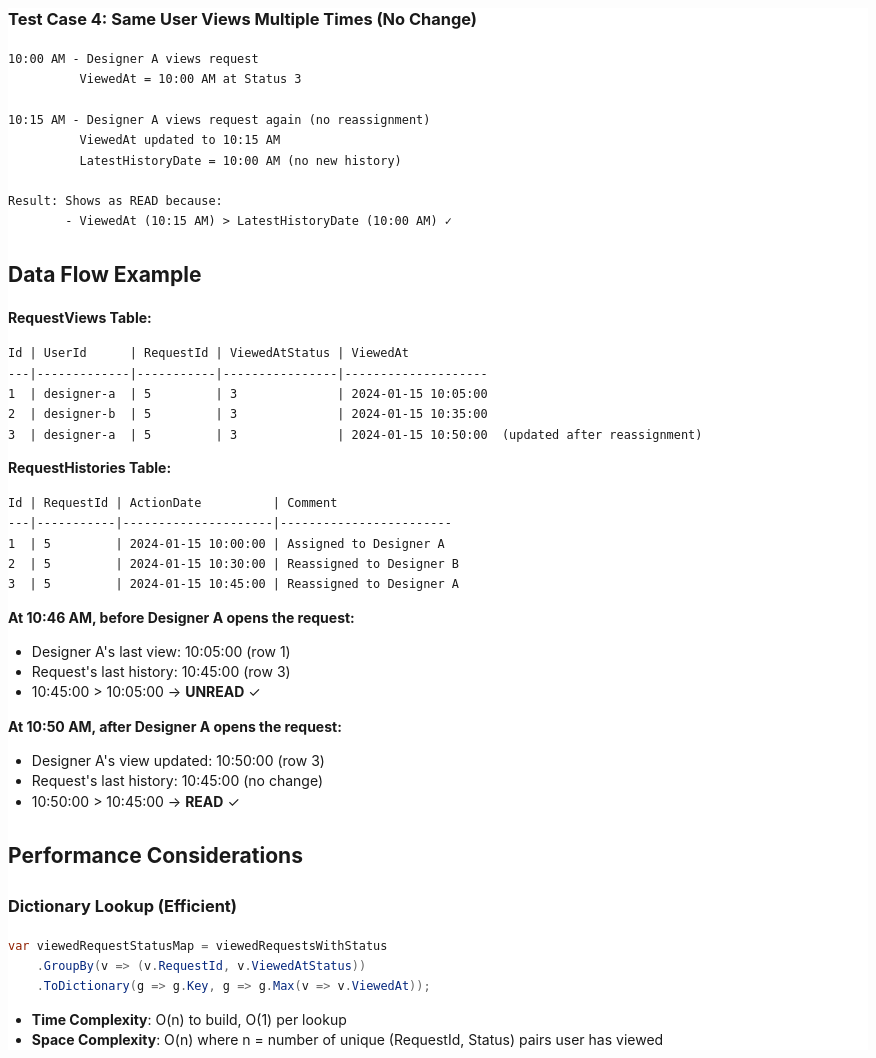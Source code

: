 ### Test Case 4: Same User Views Multiple Times (No Change)
```
10:00 AM - Designer A views request
          ViewedAt = 10:00 AM at Status 3
          
10:15 AM - Designer A views request again (no reassignment)
          ViewedAt updated to 10:15 AM
          LatestHistoryDate = 10:00 AM (no new history)
          
Result: Shows as READ because:
        - ViewedAt (10:15 AM) > LatestHistoryDate (10:00 AM) ✓
```

## Data Flow Example

**RequestViews Table:**
```
Id | UserId      | RequestId | ViewedAtStatus | ViewedAt
---|-------------|-----------|----------------|--------------------
1  | designer-a  | 5         | 3              | 2024-01-15 10:05:00
2  | designer-b  | 5         | 3              | 2024-01-15 10:35:00
3  | designer-a  | 5         | 3              | 2024-01-15 10:50:00  (updated after reassignment)
```

**RequestHistories Table:**
```
Id | RequestId | ActionDate          | Comment
---|-----------|---------------------|------------------------
1  | 5         | 2024-01-15 10:00:00 | Assigned to Designer A
2  | 5         | 2024-01-15 10:30:00 | Reassigned to Designer B
3  | 5         | 2024-01-15 10:45:00 | Reassigned to Designer A
```

**At 10:46 AM, before Designer A opens the request:**
- Designer A's last view: 10:05:00 (row 1)
- Request's last history: 10:45:00 (row 3)
- 10:45:00 > 10:05:00 → **UNREAD** ✓

**At 10:50 AM, after Designer A opens the request:**
- Designer A's view updated: 10:50:00 (row 3)
- Request's last history: 10:45:00 (no change)
- 10:50:00 > 10:45:00 → **READ** ✓

## Performance Considerations

### Dictionary Lookup (Efficient)
```csharp
var viewedRequestStatusMap = viewedRequestsWithStatus
    .GroupBy(v => (v.RequestId, v.ViewedAtStatus))
    .ToDictionary(g => g.Key, g => g.Max(v => v.ViewedAt));
```

- **Time Complexity**: O(n) to build, O(1) per lookup
- **Space Complexity**: O(n) where n = number of unique (RequestId, Status) pairs user has viewed
